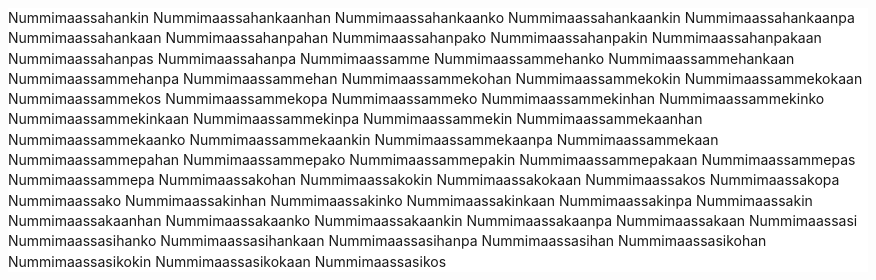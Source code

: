 Nummimaassahankin
Nummimaassahankaanhan
Nummimaassahankaanko
Nummimaassahankaankin
Nummimaassahankaanpa
Nummimaassahankaan
Nummimaassahanpahan
Nummimaassahanpako
Nummimaassahanpakin
Nummimaassahanpakaan
Nummimaassahanpas
Nummimaassahanpa
Nummimaassamme
Nummimaassammehanko
Nummimaassammehankaan
Nummimaassammehanpa
Nummimaassammehan
Nummimaassammekohan
Nummimaassammekokin
Nummimaassammekokaan
Nummimaassammekos
Nummimaassammekopa
Nummimaassammeko
Nummimaassammekinhan
Nummimaassammekinko
Nummimaassammekinkaan
Nummimaassammekinpa
Nummimaassammekin
Nummimaassammekaanhan
Nummimaassammekaanko
Nummimaassammekaankin
Nummimaassammekaanpa
Nummimaassammekaan
Nummimaassammepahan
Nummimaassammepako
Nummimaassammepakin
Nummimaassammepakaan
Nummimaassammepas
Nummimaassammepa
Nummimaassakohan
Nummimaassakokin
Nummimaassakokaan
Nummimaassakos
Nummimaassakopa
Nummimaassako
Nummimaassakinhan
Nummimaassakinko
Nummimaassakinkaan
Nummimaassakinpa
Nummimaassakin
Nummimaassakaanhan
Nummimaassakaanko
Nummimaassakaankin
Nummimaassakaanpa
Nummimaassakaan
Nummimaassasi
Nummimaassasihanko
Nummimaassasihankaan
Nummimaassasihanpa
Nummimaassasihan
Nummimaassasikohan
Nummimaassasikokin
Nummimaassasikokaan
Nummimaassasikos